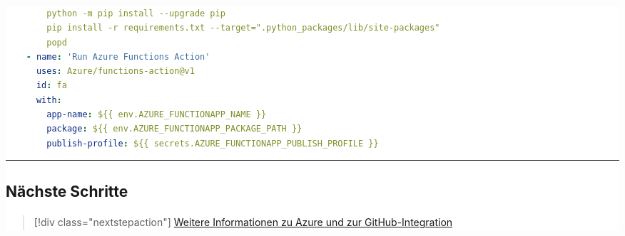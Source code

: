 ```yaml
        python -m pip install --upgrade pip
        pip install -r requirements.txt --target=".python_packages/lib/site-packages"
        popd
    - name: 'Run Azure Functions Action'
      uses: Azure/functions-action@v1
      id: fa
      with:
        app-name: ${{ env.AZURE_FUNCTIONAPP_NAME }}
        package: ${{ env.AZURE_FUNCTIONAPP_PACKAGE_PATH }}
        publish-profile: ${{ secrets.AZURE_FUNCTIONAPP_PUBLISH_PROFILE }}
```

---

## <a name="next-steps"></a>Nächste Schritte

> [!div class="nextstepaction"]
> [Weitere Informationen zu Azure und zur GitHub-Integration](/azure/developer/github/)